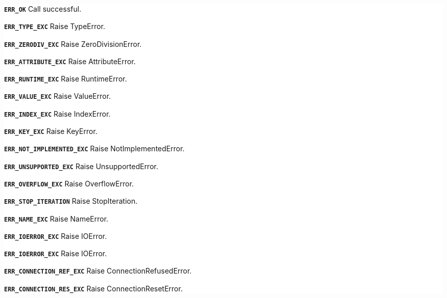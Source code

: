 
**`ERR_OK`**
Call successful.


**`ERR_TYPE_EXC`**
Raise TypeError.


**`ERR_ZERODIV_EXC`**
Raise ZeroDivisionError.


**`ERR_ATTRIBUTE_EXC`**
Raise AttributeError.


**`ERR_RUNTIME_EXC`**
Raise RuntimeError.


**`ERR_VALUE_EXC`**
Raise ValueError.


**`ERR_INDEX_EXC`**
Raise IndexError.


**`ERR_KEY_EXC`**
Raise KeyError.


**`ERR_NOT_IMPLEMENTED_EXC`**
Raise NotImplementedError.


**`ERR_UNSUPPORTED_EXC`**
Raise UnsupportedError.


**`ERR_OVERFLOW_EXC`**
Raise OverflowError.


**`ERR_STOP_ITERATION`**
Raise StopIteration.


**`ERR_NAME_EXC`**
Raise NameError.


**`ERR_IOERROR_EXC`**
Raise IOError.


**`ERR_IOERROR_EXC`**
Raise IOError.


**`ERR_CONNECTION_REF_EXC`**
Raise ConnectionRefusedError.


**`ERR_CONNECTION_RES_EXC`**
Raise ConnectionResetError.
